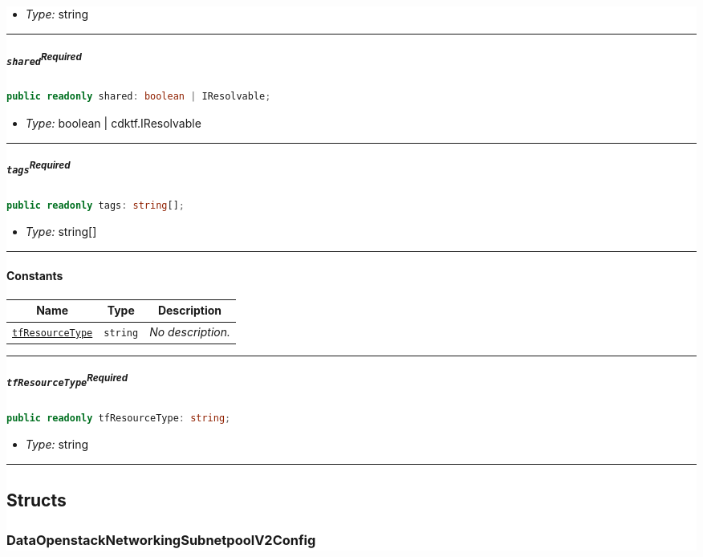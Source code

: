 - *Type:* string

---

##### `shared`<sup>Required</sup> <a name="shared" id="@ithings/cdktf-provider-openstack.dataOpenstackNetworkingSubnetpoolV2.DataOpenstackNetworkingSubnetpoolV2.property.shared"></a>

```typescript
public readonly shared: boolean | IResolvable;
```

- *Type:* boolean | cdktf.IResolvable

---

##### `tags`<sup>Required</sup> <a name="tags" id="@ithings/cdktf-provider-openstack.dataOpenstackNetworkingSubnetpoolV2.DataOpenstackNetworkingSubnetpoolV2.property.tags"></a>

```typescript
public readonly tags: string[];
```

- *Type:* string[]

---

#### Constants <a name="Constants" id="Constants"></a>

| **Name** | **Type** | **Description** |
| --- | --- | --- |
| <code><a href="#@ithings/cdktf-provider-openstack.dataOpenstackNetworkingSubnetpoolV2.DataOpenstackNetworkingSubnetpoolV2.property.tfResourceType">tfResourceType</a></code> | <code>string</code> | *No description.* |

---

##### `tfResourceType`<sup>Required</sup> <a name="tfResourceType" id="@ithings/cdktf-provider-openstack.dataOpenstackNetworkingSubnetpoolV2.DataOpenstackNetworkingSubnetpoolV2.property.tfResourceType"></a>

```typescript
public readonly tfResourceType: string;
```

- *Type:* string

---

## Structs <a name="Structs" id="Structs"></a>

### DataOpenstackNetworkingSubnetpoolV2Config <a name="DataOpenstackNetworkingSubnetpoolV2Config" id="@ithings/cdktf-provider-openstack.dataOpenstackNetworkingSubnetpoolV2.DataOpenstackNetworkingSubnetpoolV2Config"></a>
